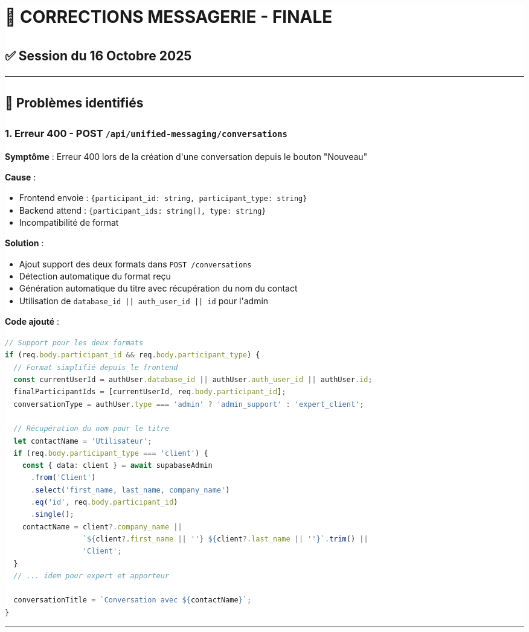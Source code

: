 # 🔧 CORRECTIONS MESSAGERIE - FINALE

## ✅ Session du 16 Octobre 2025

---

## 🎯 Problèmes identifiés

### 1. **Erreur 400 - POST `/api/unified-messaging/conversations`**
**Symptôme** : Erreur 400 lors de la création d'une conversation depuis le bouton "Nouveau"

**Cause** :
- Frontend envoie : `{participant_id: string, participant_type: string}`
- Backend attend : `{participant_ids: string[], type: string}`
- Incompatibilité de format

**Solution** :
- Ajout support des deux formats dans `POST /conversations`
- Détection automatique du format reçu
- Génération automatique du titre avec récupération du nom du contact
- Utilisation de `database_id || auth_user_id || id` pour l'admin

**Code ajouté** :
```typescript
// Support pour les deux formats
if (req.body.participant_id && req.body.participant_type) {
  // Format simplifié depuis le frontend
  const currentUserId = authUser.database_id || authUser.auth_user_id || authUser.id;
  finalParticipantIds = [currentUserId, req.body.participant_id];
  conversationType = authUser.type === 'admin' ? 'admin_support' : 'expert_client';
  
  // Récupération du nom pour le titre
  let contactName = 'Utilisateur';
  if (req.body.participant_type === 'client') {
    const { data: client } = await supabaseAdmin
      .from('Client')
      .select('first_name, last_name, company_name')
      .eq('id', req.body.participant_id)
      .single();
    contactName = client?.company_name || 
                  `${client?.first_name || ''} ${client?.last_name || ''}`.trim() || 
                  'Client';
  }
  // ... idem pour expert et apporteur
  
  conversationTitle = `Conversation avec ${contactName}`;
}
```

---